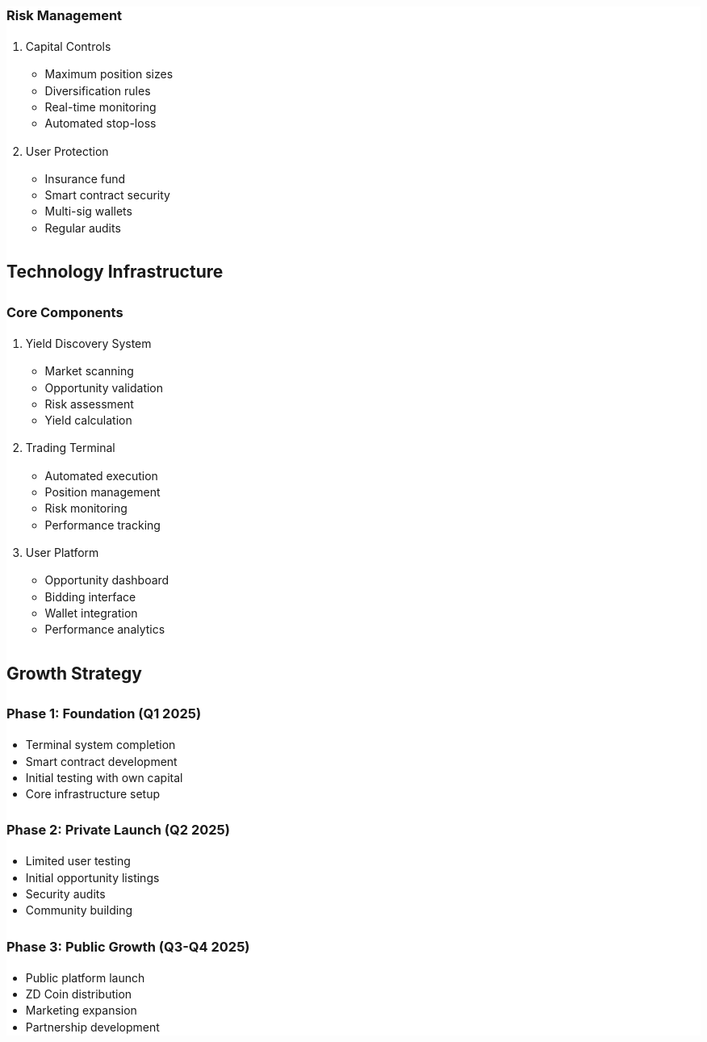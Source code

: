### Risk Management
1. Capital Controls
   - Maximum position sizes
   - Diversification rules
   - Real-time monitoring
   - Automated stop-loss

2. User Protection
   - Insurance fund
   - Smart contract security
   - Multi-sig wallets
   - Regular audits

## Technology Infrastructure

### Core Components
1. Yield Discovery System
   - Market scanning
   - Opportunity validation
   - Risk assessment
   - Yield calculation

2. Trading Terminal
   - Automated execution
   - Position management
   - Risk monitoring
   - Performance tracking

3. User Platform
   - Opportunity dashboard
   - Bidding interface
   - Wallet integration
   - Performance analytics

## Growth Strategy

### Phase 1: Foundation (Q1 2025)
- Terminal system completion
- Smart contract development
- Initial testing with own capital
- Core infrastructure setup

### Phase 2: Private Launch (Q2 2025)
- Limited user testing
- Initial opportunity listings
- Security audits
- Community building

### Phase 3: Public Growth (Q3-Q4 2025)
- Public platform launch
- ZD Coin distribution
- Marketing expansion
- Partnership development
